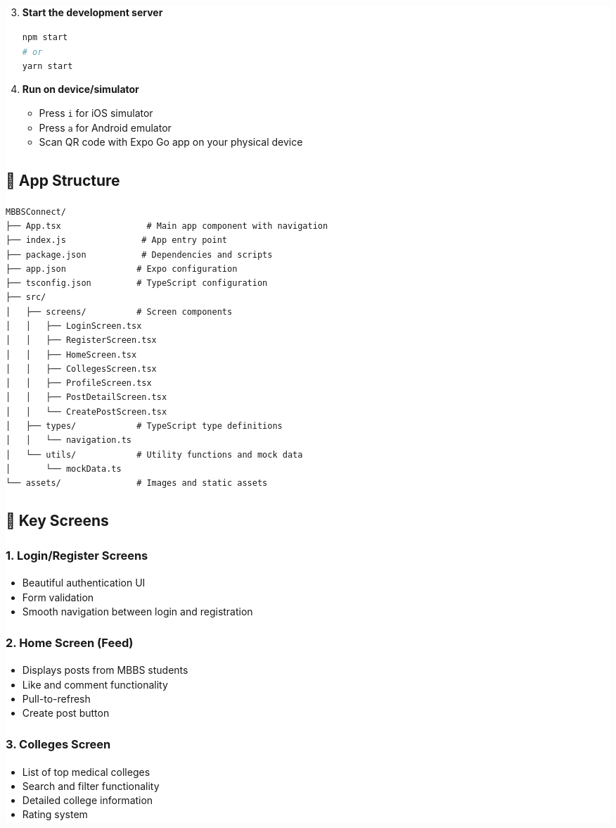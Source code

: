 3. **Start the development server**
   ```bash
   npm start
   # or
   yarn start
   ```

4. **Run on device/simulator**
   - Press `i` for iOS simulator
   - Press `a` for Android emulator
   - Scan QR code with Expo Go app on your physical device

## 📱 App Structure

```
MBBSConnect/
├── App.tsx                 # Main app component with navigation
├── index.js               # App entry point
├── package.json           # Dependencies and scripts
├── app.json              # Expo configuration
├── tsconfig.json         # TypeScript configuration
├── src/
│   ├── screens/          # Screen components
│   │   ├── LoginScreen.tsx
│   │   ├── RegisterScreen.tsx
│   │   ├── HomeScreen.tsx
│   │   ├── CollegesScreen.tsx
│   │   ├── ProfileScreen.tsx
│   │   ├── PostDetailScreen.tsx
│   │   └── CreatePostScreen.tsx
│   ├── types/            # TypeScript type definitions
│   │   └── navigation.ts
│   └── utils/            # Utility functions and mock data
│       └── mockData.ts
└── assets/               # Images and static assets
```

## 🎯 Key Screens

### 1. Login/Register Screens
- Beautiful authentication UI
- Form validation
- Smooth navigation between login and registration

### 2. Home Screen (Feed)
- Displays posts from MBBS students
- Like and comment functionality
- Pull-to-refresh
- Create post button

### 3. Colleges Screen
- List of top medical colleges
- Search and filter functionality
- Detailed college information
- Rating system
